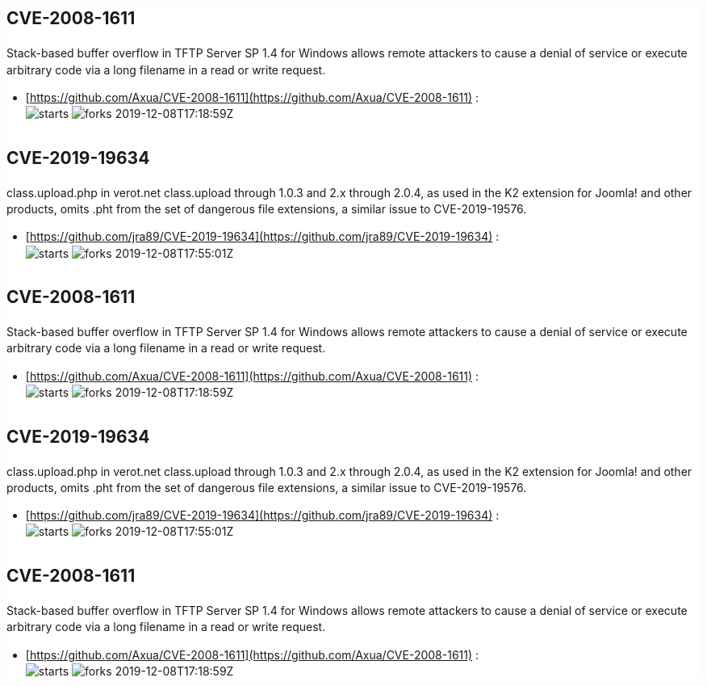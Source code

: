 ## CVE-2008-1611
 Stack-based buffer overflow in TFTP Server SP 1.4 for Windows allows remote attackers to cause a denial of service or execute arbitrary code via a long filename in a read or write request.

- [https://github.com/Axua/CVE-2008-1611](https://github.com/Axua/CVE-2008-1611) :  
![starts](https://img.shields.io/github/stars/Axua/CVE-2008-1611.svg) 
![forks](https://img.shields.io/github/forks/Axua/CVE-2008-1611.svg) 
2019-12-08T17:18:59Z

## CVE-2019-19634
 class.upload.php in verot.net class.upload through 1.0.3 and 2.x through 2.0.4, as used in the K2 extension for Joomla! and other products, omits .pht from the set of dangerous file extensions, a similar issue to CVE-2019-19576.

- [https://github.com/jra89/CVE-2019-19634](https://github.com/jra89/CVE-2019-19634) :  
![starts](https://img.shields.io/github/stars/jra89/CVE-2019-19634.svg) 
![forks](https://img.shields.io/github/forks/jra89/CVE-2019-19634.svg) 
2019-12-08T17:55:01Z

## CVE-2008-1611
 Stack-based buffer overflow in TFTP Server SP 1.4 for Windows allows remote attackers to cause a denial of service or execute arbitrary code via a long filename in a read or write request.

- [https://github.com/Axua/CVE-2008-1611](https://github.com/Axua/CVE-2008-1611) :  
![starts](https://img.shields.io/github/stars/Axua/CVE-2008-1611.svg) 
![forks](https://img.shields.io/github/forks/Axua/CVE-2008-1611.svg) 
2019-12-08T17:18:59Z

## CVE-2019-19634
 class.upload.php in verot.net class.upload through 1.0.3 and 2.x through 2.0.4, as used in the K2 extension for Joomla! and other products, omits .pht from the set of dangerous file extensions, a similar issue to CVE-2019-19576.

- [https://github.com/jra89/CVE-2019-19634](https://github.com/jra89/CVE-2019-19634) :  
![starts](https://img.shields.io/github/stars/jra89/CVE-2019-19634.svg) 
![forks](https://img.shields.io/github/forks/jra89/CVE-2019-19634.svg) 
2019-12-08T17:55:01Z

## CVE-2008-1611
 Stack-based buffer overflow in TFTP Server SP 1.4 for Windows allows remote attackers to cause a denial of service or execute arbitrary code via a long filename in a read or write request.

- [https://github.com/Axua/CVE-2008-1611](https://github.com/Axua/CVE-2008-1611) :  
![starts](https://img.shields.io/github/stars/Axua/CVE-2008-1611.svg) 
![forks](https://img.shields.io/github/forks/Axua/CVE-2008-1611.svg) 
2019-12-08T17:18:59Z
